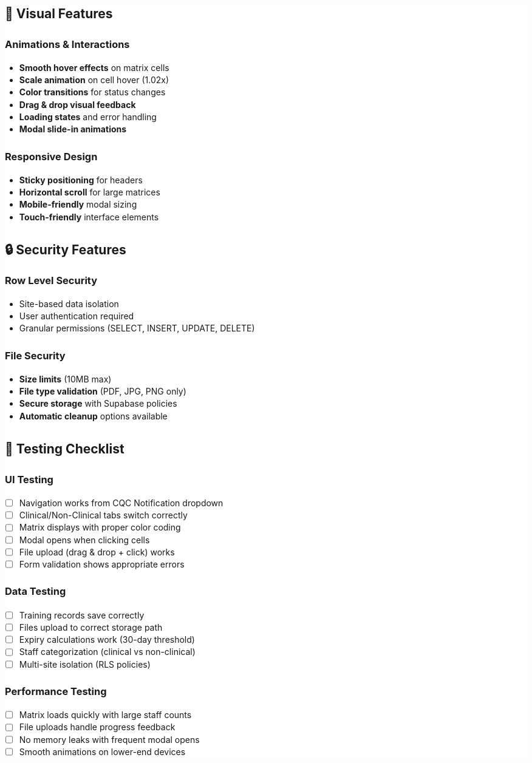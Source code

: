 ## 🎨 Visual Features

### Animations & Interactions
- **Smooth hover effects** on matrix cells
- **Scale animation** on cell hover (1.02x)
- **Color transitions** for status changes
- **Drag & drop visual feedback**
- **Loading states** and error handling
- **Modal slide-in animations**

### Responsive Design
- **Sticky positioning** for headers
- **Horizontal scroll** for large matrices
- **Mobile-friendly** modal sizing
- **Touch-friendly** interface elements

## 🔒 Security Features

### Row Level Security
- Site-based data isolation
- User authentication required
- Granular permissions (SELECT, INSERT, UPDATE, DELETE)

### File Security
- **Size limits** (10MB max)
- **File type validation** (PDF, JPG, PNG only)
- **Secure storage** with Supabase policies
- **Automatic cleanup** options available

## 🧪 Testing Checklist

### UI Testing
- [ ] Navigation works from CQC Notification dropdown
- [ ] Clinical/Non-Clinical tabs switch correctly
- [ ] Matrix displays with proper color coding
- [ ] Modal opens when clicking cells
- [ ] File upload (drag & drop + click) works
- [ ] Form validation shows appropriate errors

### Data Testing
- [ ] Training records save correctly
- [ ] Files upload to correct storage path
- [ ] Expiry calculations work (30-day threshold)
- [ ] Staff categorization (clinical vs non-clinical)
- [ ] Multi-site isolation (RLS policies)

### Performance Testing
- [ ] Matrix loads quickly with large staff counts
- [ ] File uploads handle progress feedback
- [ ] No memory leaks with frequent modal opens
- [ ] Smooth animations on lower-end devices
